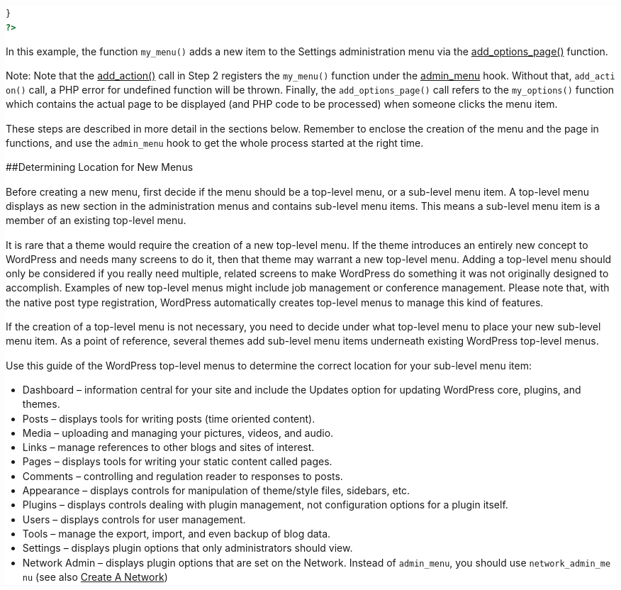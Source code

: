 ```php
}
?>
```

In this example, the function `my_menu()` adds a new item to the Settings administration menu via the [add_options_page()](https://developer.wordpress.org/reference/functions/add_options_page) function.

Note: Note that the [add_action()](https://developer.wordpress.org/reference/functions/add_action) call in Step 2 registers the `my_menu()` function under the [admin_menu](https://developer.wordpress.org/reference/hooks/admin_menu/) hook. Without that, `add_action()` call, a PHP error for undefined function will be thrown. Finally, the `add_options_page()` call refers to the `my_options()` function which contains the actual page to be displayed (and PHP code to be processed) when someone clicks the menu item.

These steps are described in more detail in the sections below. Remember to enclose the creation of the menu and the page in functions, and use the `admin_menu` hook to get the whole process started at the right time.

##Determining Location for New Menus

Before creating a new menu, first decide if the menu should be a top-level menu, or a sub-level menu item. A top-level menu displays as new section in the administration menus and contains sub-level menu items. This means a sub-level menu item is a member of an existing top-level menu.

It is rare that a theme would require the creation of a new top-level menu. If the theme introduces an entirely new concept to WordPress and needs many screens to do it, then that theme may warrant a new top-level menu. Adding a top-level menu should only be considered if you really need multiple, related screens to make WordPress do something it was not originally designed to accomplish. Examples of new top-level menus might include job management or conference management. Please note that, with the native post type registration, WordPress automatically creates top-level menus to manage this kind of features.

If the creation of a top-level menu is not necessary, you need to decide under what top-level menu to place your new sub-level menu item. As a point of reference, several themes add sub-level menu items underneath existing WordPress top-level menus.

Use this guide of the WordPress top-level menus to determine the correct location for your sub-level menu item:

- Dashboard – information central for your site and include the Updates option for updating WordPress core, plugins, and themes.
- Posts – displays tools for writing posts (time oriented content).
- Media – uploading and managing your pictures, videos, and audio.
- Links – manage references to other blogs and sites of interest.
- Pages – displays tools for writing your static content called pages.
- Comments – controlling and regulation reader to responses to posts.
- Appearance – displays controls for manipulation of theme/style files, sidebars, etc.
- Plugins – displays controls dealing with plugin management, not configuration options for a plugin itself.
- Users – displays controls for user management.
- Tools – manage the export, import, and even backup of blog data.
- Settings – displays plugin options that only administrators should view.
- Network Admin – displays plugin options that are set on the Network. Instead of `admin_menu`, you should use `network_admin_menu` (see also [Create A Network](https://codex.wordpress.org/Create_A_Network))
